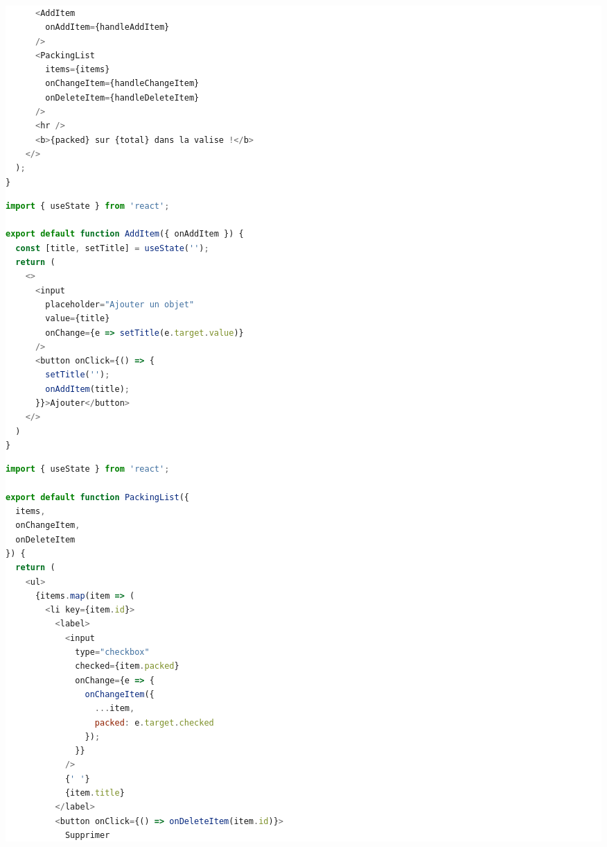 ```js src/App.js
      <AddItem
        onAddItem={handleAddItem}
      />
      <PackingList
        items={items}
        onChangeItem={handleChangeItem}
        onDeleteItem={handleDeleteItem}
      />
      <hr />
      <b>{packed} sur {total} dans la valise !</b>
    </>
  );
}
```

```js src/AddItem.js hidden
import { useState } from 'react';

export default function AddItem({ onAddItem }) {
  const [title, setTitle] = useState('');
  return (
    <>
      <input
        placeholder="Ajouter un objet"
        value={title}
        onChange={e => setTitle(e.target.value)}
      />
      <button onClick={() => {
        setTitle('');
        onAddItem(title);
      }}>Ajouter</button>
    </>
  )
}
```

```js src/PackingList.js hidden
import { useState } from 'react';

export default function PackingList({
  items,
  onChangeItem,
  onDeleteItem
}) {
  return (
    <ul>
      {items.map(item => (
        <li key={item.id}>
          <label>
            <input
              type="checkbox"
              checked={item.packed}
              onChange={e => {
                onChangeItem({
                  ...item,
                  packed: e.target.checked
                });
              }}
            />
            {' '}
            {item.title}
          </label>
          <button onClick={() => onDeleteItem(item.id)}>
            Supprimer
```